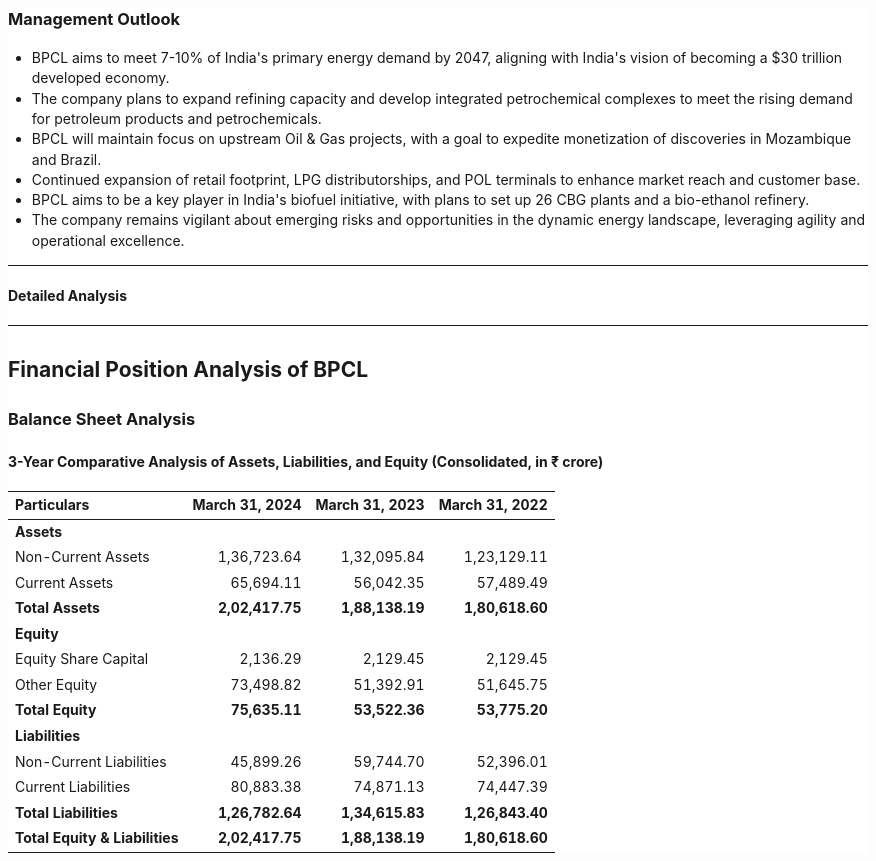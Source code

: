 ### Management Outlook

*   BPCL aims to meet 7-10% of India's primary energy demand by 2047, aligning with India's vision of becoming a $30 trillion developed economy.
*   The company plans to expand refining capacity and develop integrated petrochemical complexes to meet the rising demand for petroleum products and petrochemicals.
*   BPCL will maintain focus on upstream Oil & Gas projects, with a goal to expedite monetization of discoveries in Mozambique and Brazil.
*   Continued expansion of retail footprint, LPG distributorships, and POL terminals to enhance market reach and customer base.
*   BPCL aims to be a key player in India's biofuel initiative, with plans to set up 26 CBG plants and a bio-ethanol refinery.
*   The company remains vigilant about emerging risks and opportunities in the dynamic energy landscape, leveraging agility and operational excellence.

---
#### Detailed Analysis
---
## Financial Position Analysis of BPCL

### Balance Sheet Analysis

#### 3-Year Comparative Analysis of Assets, Liabilities, and Equity (Consolidated, in ₹ crore)

| Particulars                    | March 31, 2024 | March 31, 2023 | March 31, 2022 |
| :----------------------------- | ---------------: | ---------------: | ---------------: |
| **Assets**                     |                  |                  |                  |
| Non-Current Assets             |       1,36,723.64 |       1,32,095.84 |         1,23,129.11 |
| Current Assets                 |        65,694.11 |        56,042.35 |             57,489.49 |
| **Total Assets**               |     **2,02,417.75** |     **1,88,138.19** |    **1,80,618.60** |
| **Equity**                     |                  |                  |                  |
| Equity Share Capital           |         2,136.29 |         2,129.45 |             2,129.45 |
| Other Equity                   |        73,498.82 |        51,392.91 |           51,645.75 |
| **Total Equity**               |       **75,635.11** |       **53,522.36** |          **53,775.20** |
| **Liabilities**                |                  |                  |                  |
| Non-Current Liabilities        |        45,899.26 |        59,744.70 |           52,396.01 |
| Current Liabilities            |        80,883.38 |        74,871.13 |           74,447.39 |
| **Total Liabilities**          |     **1,26,782.64** |     **1,34,615.83** |    **1,26,843.40** |
| **Total Equity & Liabilities** |     **2,02,417.75** |    **1,88,138.19** |   **1,80,618.60** |
